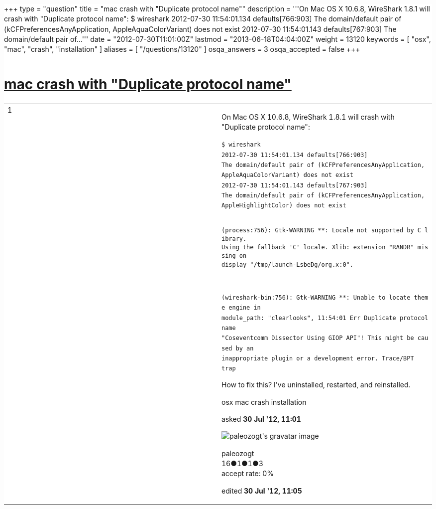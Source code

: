 +++
type = "question"
title = "mac crash with &quot;Duplicate protocol name&quot;"
description = '''On Mac OS X 10.6.8, WireShark 1.8.1 will crash with &quot;Duplicate protocol name&quot;: $ wireshark  2012-07-30 11:54:01.134 defaults[766:903]  The domain/default pair of (kCFPreferencesAnyApplication, AppleAquaColorVariant) does not exist 2012-07-30 11:54:01.143 defaults[767:903]  The domain/default pair of...'''
date = "2012-07-30T11:01:00Z"
lastmod = "2013-06-18T04:04:00Z"
weight = 13120
keywords = [ "osx", "mac", "crash", "installation" ]
aliases = [ "/questions/13120" ]
osqa_answers = 3
osqa_accepted = false
+++

<div class="headNormal">

# [mac crash with "Duplicate protocol name"](/questions/13120/mac-crash-with-duplicate-protocol-name)

</div>

<div id="main-body">

<div id="askform">

<table id="question-table" style="width:100%;"><colgroup><col style="width: 50%" /><col style="width: 50%" /></colgroup><tbody><tr class="odd"><td style="width: 30px; vertical-align: top"><div class="vote-buttons"><span id="post-13120-upvote" class="ajax-command post-vote up" rel="nofollow" title="I like this post (click again to cancel)"> </span><div id="post-13120-score" class="post-score" title="current number of votes">1</div><span id="post-13120-downvote" class="ajax-command post-vote down" rel="nofollow" title="I dont like this post (click again to cancel)"> </span> <span id="favorite-mark" class="ajax-command favorite-mark" rel="nofollow" title="mark/unmark this question as favorite (click again to cancel)"> </span><div id="favorite-count" class="favorite-count"></div></div></td><td><div id="item-right"><div class="question-body"><p>On Mac OS X 10.6.8, WireShark 1.8.1 will crash with "Duplicate protocol name":</p><pre><code>$ wireshark 
2012-07-30 11:54:01.134 defaults[766:903] 
The domain/default pair of (kCFPreferencesAnyApplication, AppleAquaColorVariant) does not exist
2012-07-30 11:54:01.143 defaults[767:903] 
The domain/default pair of (kCFPreferencesAnyApplication, AppleHighlightColor) does not exist

(process:756): Gtk-WARNING **: Locale not supported by C library.
    Using the fallback &#39;C&#39; locale.
Xlib:  extension &quot;RANDR&quot; missing on display &quot;/tmp/launch-LsbeDg/org.x:0&quot;.

(wireshark-bin:756): Gtk-WARNING **: Unable to locate theme engine in module_path: &quot;clearlooks&quot;,
11:54:01          Err  Duplicate protocol name &quot;Coseventcomm Dissector Using GIOP API&quot;! This might be caused by an inappropriate plugin or a development error.
Trace/BPT trap</code></pre><p>How to fix this? I've uninstalled, restarted, and reinstalled.</p></div><div id="question-tags" class="tags-container tags"><span class="post-tag tag-link-osx" rel="tag" title="see questions tagged &#39;osx&#39;">osx</span> <span class="post-tag tag-link-mac" rel="tag" title="see questions tagged &#39;mac&#39;">mac</span> <span class="post-tag tag-link-crash" rel="tag" title="see questions tagged &#39;crash&#39;">crash</span> <span class="post-tag tag-link-installation" rel="tag" title="see questions tagged &#39;installation&#39;">installation</span></div><div id="question-controls" class="post-controls"></div><div class="post-update-info-container"><div class="post-update-info post-update-info-user"><p>asked <strong>30 Jul '12, 11:01</strong></p><img src="https://secure.gravatar.com/avatar/be97ea8f6e9e94d78b828124c680a5b7?s=32&amp;d=identicon&amp;r=g" class="gravatar" width="32" height="32" alt="paleozogt&#39;s gravatar image" /><p><span>paleozogt</span><br />
<span class="score" title="16 reputation points">16</span><span title="1 badges"><span class="badge1">●</span><span class="badgecount">1</span></span><span title="1 badges"><span class="silver">●</span><span class="badgecount">1</span></span><span title="3 badges"><span class="bronze">●</span><span class="badgecount">3</span></span><br />
<span class="accept_rate" title="Rate of the user&#39;s accepted answers">accept rate:</span> <span title="paleozogt has no accepted answers">0%</span></p></div><div class="post-update-info post-update-info-edited"><p><span> edited <strong>30 Jul '12, 11:05</strong> </span></p></div></div><div id="comments-container-13120" class="comments-container"></div><div id="comment-tools-13120" class="comment-tools"></div><div class="clear"></div><div id="comment-13120-form-container" class="comment-form-container"></div><div class="clear"></div></div></td></tr></tbody></table>
